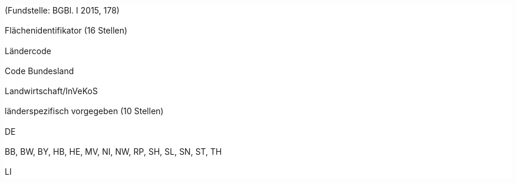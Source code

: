 (Fundstelle: BGBl. I 2015, 178)

Flächenidentifikator (16 Stellen)

Ländercode

Code Bundesland

Landwirtschaft/InVeKoS

länderspezifisch vorgegeben (10 Stellen)

DE

BB, BW, BY, HB, HE, MV, NI, NW, RP, SH, SL, SN, ST, TH

LI
